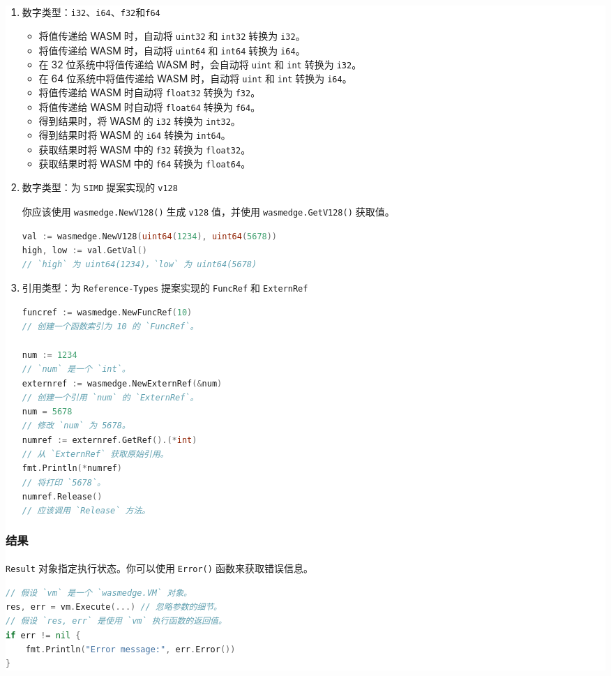 1. 数字类型：`i32`、`i64`、`f32`和`f64`

    * 将值传递给 WASM 时，自动将 `uint32` 和 `int32` 转换为 `i32`。
    * 将值传递给 WASM 时，自动将 `uint64` 和 `int64` 转换为 `i64`。
    * 在 32 位系统中将值传递给 WASM 时，会自动将 `uint` 和 `int` 转换为 `i32`。
    * 在 64 位系统中将值传递给 WASM 时，自动将 `uint` 和 `int` 转换为 `i64`。
    * 将值传递给 WASM 时自动将 `float32` 转换为 `f32`。
    * 将值传递给 WASM 时自动将 `float64` 转换为 `f64`。
    * 得到结果时，将 WASM 的 `i32` 转换为 `int32`。
    * 得到结果时将 WASM 的 `i64` 转换为 `int64`。
    * 获取结果时将 WASM 中的 `f32` 转换为 `float32`。
    * 获取结果时将 WASM 中的 `f64` 转换为 `float64`。

2. 数字类型：为 `SIMD` 提案实现的 `v128`

    你应该使用 `wasmedge.NewV128()` 生成 `v128` 值，并使用 `wasmedge.GetV128()` 获取值。

    ```go
    val := wasmedge.NewV128(uint64(1234), uint64(5678))
    high, low := val.GetVal()
    // `high` 为 uint64(1234)，`low` 为 uint64(5678)
    ```

3. 引用类型：为 `Reference-Types` 提案实现的 `FuncRef` 和 `ExternRef`

    ```go
    funcref := wasmedge.NewFuncRef(10)
    // 创建一个函数索引为 10 的 `FuncRef`。

    num := 1234
    // `num` 是一个 `int`。
    externref := wasmedge.NewExternRef(&num)
    // 创建一个引用 `num` 的 `ExternRef`。
    num = 5678
    // 修改 `num` 为 5678。
    numref := externref.GetRef().(*int)
    // 从 `ExternRef` 获取原始引用。
    fmt.Println(*numref)
    // 将打印 `5678`。
    numref.Release()
    // 应该调用 `Release` 方法。
    ```

### 结果

`Result` 对象指定执行状态。你可以使用 `Error()` 函数来获取错误信息。

```go
// 假设 `vm` 是一个 `wasmedge.VM` 对象。
res, err = vm.Execute(...) // 忽略参数的细节。
// 假设 `res, err` 是使用 `vm` 执行函数的返回值。
if err != nil {
    fmt.Println("Error message:", err.Error())
}
```
